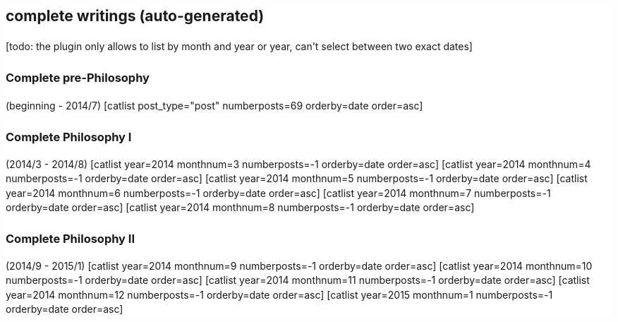 




## complete writings (auto-generated)







[todo: the plugin only allows to list by month and year or year, can't select between two exact dates]







### Complete pre-Philosophy







(beginning - 2014/7)  [catlist post_type="post" numberposts=69 orderby=date order=asc]







### Complete Philosophy I







(2014/3 - 2014/8)  [catlist year=2014 monthnum=3 numberposts=-1 orderby=date order=asc]  [catlist year=2014 monthnum=4 numberposts=-1 orderby=date order=asc]  [catlist year=2014 monthnum=5 numberposts=-1 orderby=date order=asc]  [catlist year=2014 monthnum=6 numberposts=-1 orderby=date order=asc]  [catlist year=2014 monthnum=7 numberposts=-1 orderby=date order=asc]  [catlist year=2014 monthnum=8 numberposts=-1 orderby=date order=asc]







### Complete Philosophy II







(2014/9 - 2015/1)  [catlist year=2014 monthnum=9 numberposts=-1 orderby=date order=asc]  [catlist year=2014 monthnum=10 numberposts=-1 orderby=date order=asc]  [catlist year=2014 monthnum=11 numberposts=-1 orderby=date order=asc]  [catlist year=2014 monthnum=12 numberposts=-1 orderby=date order=asc]  [catlist year=2015 monthnum=1 numberposts=-1 orderby=date order=asc]



